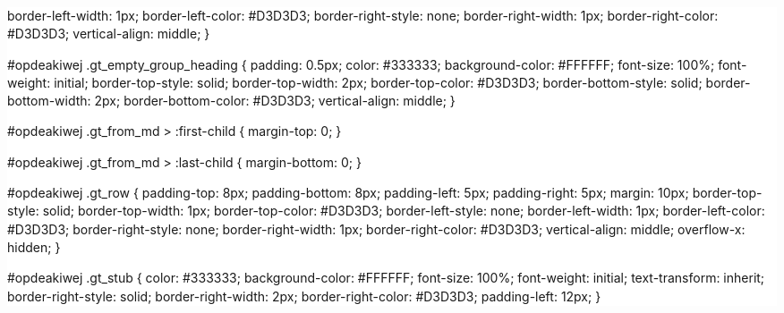   border-left-width: 1px;
  border-left-color: #D3D3D3;
  border-right-style: none;
  border-right-width: 1px;
  border-right-color: #D3D3D3;
  vertical-align: middle;
}

#opdeakiwej .gt_empty_group_heading {
  padding: 0.5px;
  color: #333333;
  background-color: #FFFFFF;
  font-size: 100%;
  font-weight: initial;
  border-top-style: solid;
  border-top-width: 2px;
  border-top-color: #D3D3D3;
  border-bottom-style: solid;
  border-bottom-width: 2px;
  border-bottom-color: #D3D3D3;
  vertical-align: middle;
}

#opdeakiwej .gt_from_md > :first-child {
  margin-top: 0;
}

#opdeakiwej .gt_from_md > :last-child {
  margin-bottom: 0;
}

#opdeakiwej .gt_row {
  padding-top: 8px;
  padding-bottom: 8px;
  padding-left: 5px;
  padding-right: 5px;
  margin: 10px;
  border-top-style: solid;
  border-top-width: 1px;
  border-top-color: #D3D3D3;
  border-left-style: none;
  border-left-width: 1px;
  border-left-color: #D3D3D3;
  border-right-style: none;
  border-right-width: 1px;
  border-right-color: #D3D3D3;
  vertical-align: middle;
  overflow-x: hidden;
}

#opdeakiwej .gt_stub {
  color: #333333;
  background-color: #FFFFFF;
  font-size: 100%;
  font-weight: initial;
  text-transform: inherit;
  border-right-style: solid;
  border-right-width: 2px;
  border-right-color: #D3D3D3;
  padding-left: 12px;
}
